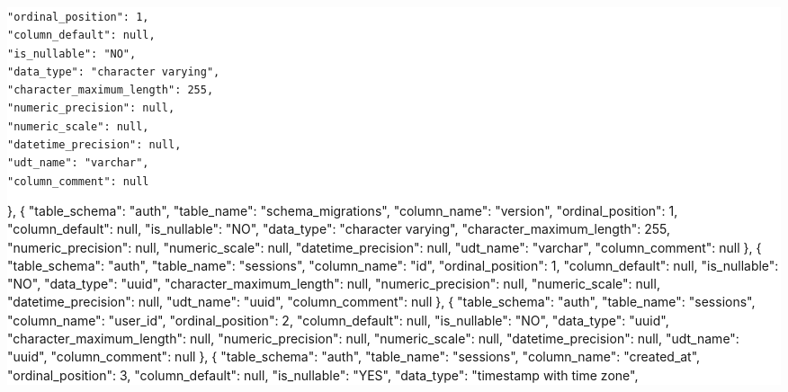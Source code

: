     "ordinal_position": 1,
    "column_default": null,
    "is_nullable": "NO",
    "data_type": "character varying",
    "character_maximum_length": 255,
    "numeric_precision": null,
    "numeric_scale": null,
    "datetime_precision": null,
    "udt_name": "varchar",
    "column_comment": null
  },
  {
    "table_schema": "auth",
    "table_name": "schema_migrations",
    "column_name": "version",
    "ordinal_position": 1,
    "column_default": null,
    "is_nullable": "NO",
    "data_type": "character varying",
    "character_maximum_length": 255,
    "numeric_precision": null,
    "numeric_scale": null,
    "datetime_precision": null,
    "udt_name": "varchar",
    "column_comment": null
  },
  {
    "table_schema": "auth",
    "table_name": "sessions",
    "column_name": "id",
    "ordinal_position": 1,
    "column_default": null,
    "is_nullable": "NO",
    "data_type": "uuid",
    "character_maximum_length": null,
    "numeric_precision": null,
    "numeric_scale": null,
    "datetime_precision": null,
    "udt_name": "uuid",
    "column_comment": null
  },
  {
    "table_schema": "auth",
    "table_name": "sessions",
    "column_name": "user_id",
    "ordinal_position": 2,
    "column_default": null,
    "is_nullable": "NO",
    "data_type": "uuid",
    "character_maximum_length": null,
    "numeric_precision": null,
    "numeric_scale": null,
    "datetime_precision": null,
    "udt_name": "uuid",
    "column_comment": null
  },
  {
    "table_schema": "auth",
    "table_name": "sessions",
    "column_name": "created_at",
    "ordinal_position": 3,
    "column_default": null,
    "is_nullable": "YES",
    "data_type": "timestamp with time zone",